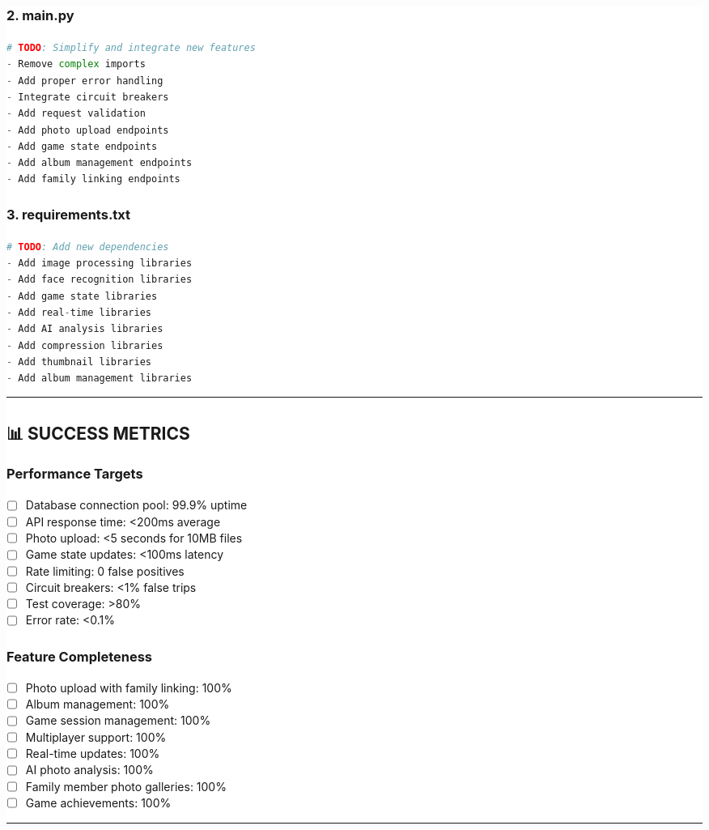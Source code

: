 ### **2. main.py**
```python
# TODO: Simplify and integrate new features
- Remove complex imports
- Add proper error handling
- Integrate circuit breakers
- Add request validation
- Add photo upload endpoints
- Add game state endpoints
- Add album management endpoints
- Add family linking endpoints
```

### **3. requirements.txt**
```python
# TODO: Add new dependencies
- Add image processing libraries
- Add face recognition libraries
- Add game state libraries
- Add real-time libraries
- Add AI analysis libraries
- Add compression libraries
- Add thumbnail libraries
- Add album management libraries
```

---

## 📊 **SUCCESS METRICS**

### **Performance Targets**
- [ ] Database connection pool: 99.9% uptime
- [ ] API response time: <200ms average
- [ ] Photo upload: <5 seconds for 10MB files
- [ ] Game state updates: <100ms latency
- [ ] Rate limiting: 0 false positives
- [ ] Circuit breakers: <1% false trips
- [ ] Test coverage: >80%
- [ ] Error rate: <0.1%

### **Feature Completeness**
- [ ] Photo upload with family linking: 100%
- [ ] Album management: 100%
- [ ] Game session management: 100%
- [ ] Multiplayer support: 100%
- [ ] Real-time updates: 100%
- [ ] AI photo analysis: 100%
- [ ] Family member photo galleries: 100%
- [ ] Game achievements: 100%

---